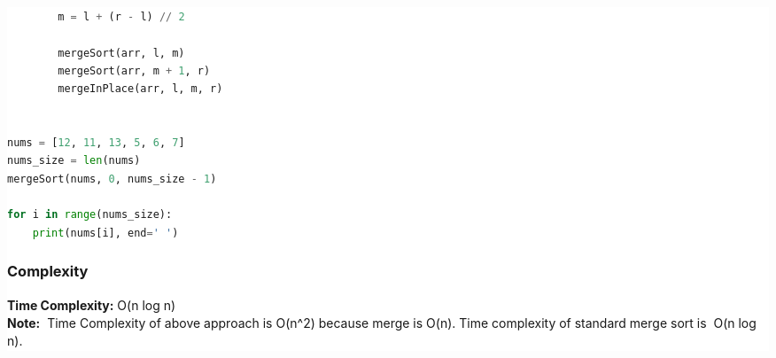 ```python
		m = l + (r - l) // 2

		mergeSort(arr, l, m)
		mergeSort(arr, m + 1, r)
		mergeInPlace(arr, l, m, r)


nums = [12, 11, 13, 5, 6, 7]
nums_size = len(nums)
mergeSort(nums, 0, nums_size - 1)

for i in range(nums_size):
	print(nums[i], end=' ')

```

### Complexity

**Time Complexity:** O(n log n)  
**Note:**  Time Complexity of above approach is O(n^2) because merge is O(n). Time complexity of standard merge sort is  O(n log n).